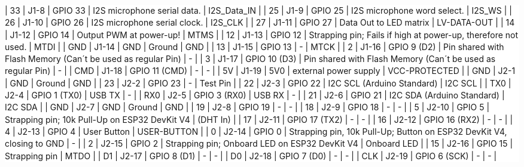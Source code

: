 | 33 | J1-8 | GPIO 33 | I2S microphone serial data. | I2S_Data_IN |
| 25 | J1-9 | GPIO 25 | I2S microphone word select. | I2S_WS |
| 26 | J1-10 | GPIO 26 | I2S microphone serial clock. | I2S_CLK |
| 27 | J1-11 | GPIO 27 | Data Out to LED matrix | LV-DATA-OUT |
| 14 | J1-12 | GPIO 14 | Output PWM at power-up! | MTMS |
| 12 | J1-13 | GPIO 12 | Strapping pin; Fails if high at power-up, therefore not used. | MTDI |
| GND | J1-14 | GND | Ground | GND |
| 13 | J1-15 | GPIO 13 | - | MTCK |
| 2 | J1-16 | GPIO 9 (D2) | Pin shared with Flash Memory (Can´t be used as regular Pin) | - |
| 3 | J1-17 | GPIO 10 (D3) | Pin shared with Flash Memory (Can´t be used as regular Pin) | - |
| CMD | J1-18 | GPIO 11 (CMD) | - | - |
| 5V | J1-19 | 5V0 | external power supply | VCC-PROTECTED |
| GND | J2-1 | GND | Ground | GND |
| 23 | J2-2 | GPIO 23 | - | Test Pin |
| 22 | J2-3 | GPIO 22 | I2C SCL (Arduino Standard) | I2C SCL |
| TX0 | J2-4 | GPIO 1 (TX0) | USB TX | - |
| RX0 | J2-5 | GPIO 3 (RX0) | USB RX | - |
| 21 | J2-6 | GPIO 21 | I2C SDA (Arduino Standard) | I2C SDA |
| GND | J2-7 | GND | Ground | GND |
| 19 | J2-8 | GPIO 19 | - | - |
| 18 | J2-9 | GPIO 18 | - | - |
| 5 | J2-10 | GPIO 5 | Strapping pin; 10k Pull-Up on ESP32 DevKit V4 | (DHT In) |
| 17 | J2-11 | GPIO 17 (TX2) | - | - |
| 16 | J2-12 | GPIO 16 (RX2) | - | - |
| 4 | J2-13 | GPIO 4 | User Button | USER-BUTTON |
| 0 | J2-14 | GPIO 0 | Strapping pin, 10k Pull-Up; Button on ESP32 DevKit V4, closing to GND | - |
| 2 | J2-15 | GPIO 2 | Strapping pin; Onboard LED on ESP32 DevKit V4 | Onboard LED |
| 15 | J2-16 | GPIO 15 | Strapping pin | MTDO |
| D1 | J2-17 | GPIO 8 (D1) | - | - |
| D0 | J2-18 | GPIO 7 (D0) | - | - |
| CLK | J2-19 | GPIO 6 (SCK) | - | - |
